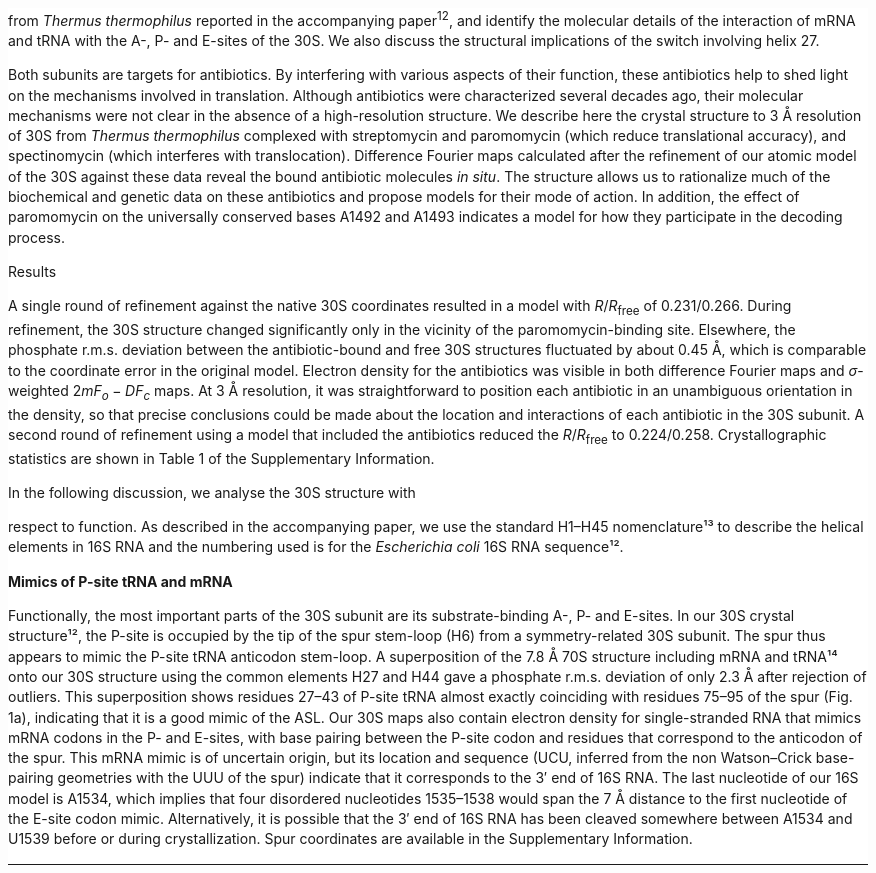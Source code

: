 from *Thermus thermophilus* reported in the accompanying paper$^{12}$, and identify the molecular details of the interaction of mRNA and tRNA with the A-, P- and E-sites of the 30S. We also discuss the structural implications of the switch involving helix 27.

Both subunits are targets for antibiotics. By interfering with various aspects of their function, these antibiotics help to shed light on the mechanisms involved in translation. Although antibiotics were characterized several decades ago, their molecular mechanisms were not clear in the absence of a high-resolution structure. We describe here the crystal structure to 3 Å resolution of 30S from *Thermus thermophilus* complexed with streptomycin and paromomycin (which reduce translational accuracy), and spectinomycin (which interferes with translocation). Difference Fourier maps calculated after the refinement of our atomic model of the 30S against these data reveal the bound antibiotic molecules *in situ*. The structure allows us to rationalize much of the biochemical and genetic data on these antibiotics and propose models for their mode of action. In addition, the effect of paromomycin on the universally conserved bases A1492 and A1493 indicates a model for how they participate in the decoding process.

Results

A single round of refinement against the native 30S coordinates resulted in a model with $R/R_{\text{free}}$ of 0.231/0.266. During refinement, the 30S structure changed significantly only in the vicinity of the paromomycin-binding site. Elsewhere, the phosphate r.m.s. deviation between the antibiotic-bound and free 30S structures fluctuated by about 0.45 Å, which is comparable to the coordinate error in the original model. Electron density for the antibiotics was visible in both difference Fourier maps and $\sigma$-weighted $2mF_o - DF_c$ maps. At 3 Å resolution, it was straightforward to position each antibiotic in an unambiguous orientation in the density, so that precise conclusions could be made about the location and interactions of each antibiotic in the 30S subunit. A second round of refinement using a model that included the antibiotics reduced the $R/R_{\text{free}}$ to 0.224/0.258. Crystallographic statistics are shown in Table 1 of the Supplementary Information.

In the following discussion, we analyse the 30S structure with

respect to function. As described in the accompanying paper, we use the standard H1–H45 nomenclature¹³ to describe the helical elements in 16S RNA and the numbering used is for the *Escherichia coli* 16S RNA sequence¹².

**Mimics of P-site tRNA and mRNA**

Functionally, the most important parts of the 30S subunit are its substrate-binding A-, P- and E-sites. In our 30S crystal structure¹², the P-site is occupied by the tip of the spur stem-loop (H6) from a symmetry-related 30S subunit. The spur thus appears to mimic the P-site tRNA anticodon stem-loop. A superposition of the 7.8 Å 70S structure including mRNA and tRNA¹⁴ onto our 30S structure using the common elements H27 and H44 gave a phosphate r.m.s. deviation of only 2.3 Å after rejection of outliers. This superposition shows residues 27–43 of P-site tRNA almost exactly coinciding with residues 75–95 of the spur (Fig. 1a), indicating that it is a good mimic of the ASL. Our 30S maps also contain electron density for single-stranded RNA that mimics mRNA codons in the P- and E-sites, with base pairing between the P-site codon and residues that correspond to the anticodon of the spur. This mRNA mimic is of uncertain origin, but its location and sequence (UCU, inferred from the non Watson–Crick base-pairing geometries with the UUU of the spur) indicate that it corresponds to the 3′ end of 16S RNA. The last nucleotide of our 16S model is A1534, which implies that four disordered nucleotides 1535–1538 would span the 7 Å distance to the first nucleotide of the E-site codon mimic. Alternatively, it is possible that the 3′ end of 16S RNA has been cleaved somewhere between A1534 and U1539 before or during crystallization. Spur coordinates are available in the Supplementary Information.

---
